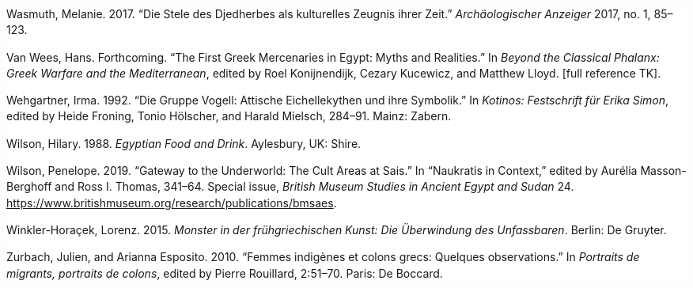 Wasmuth, Melanie. 2017. “Die Stele des Djedherbes als kulturelles Zeugnis ihrer Zeit.” *Archäologischer Anzeiger* 2017, no. 1, 85–123.

Van Wees, Hans. Forthcoming. “The First Greek Mercenaries in Egypt: Myths and Realities.” In *Beyond the Classical Phalanx: Greek Warfare and the Mediterranean*, edited by Roel Konijnendijk, Cezary Kucewicz, and Matthew Lloyd. \[full reference TK\].

Wehgartner, Irma. 1992. “Die Gruppe Vogell: Attische Eichellekythen und ihre Symbolik.” In *Kotinos: Festschrift für Erika Simon*, edited by Heide Froning, Tonio Hölscher, and Harald Mielsch, 284–91. Mainz: Zabern.

Wilson, Hilary. 1988. *Egyptian Food and Drink*. Aylesbury, UK: Shire.

Wilson, Penelope. 2019. “Gateway to the Underworld: The Cult Areas at Sais.” In “Naukratis in Context,” edited by Aurélia Masson-Berghoff and Ross I. Thomas, 341–64. Special issue, *British Museum Studies in Ancient Egypt and Sudan* 24. https://www.britishmuseum.org/research/publications/bmsaes.

Winkler-Horaçek, Lorenz. 2015. *Monster in der frühgriechischen Kunst: Die Überwindung des Unfassbaren*. Berlin: De Gruyter.

Zurbach, Julien, and Arianna Esposito. 2010. “Femmes indigènes et colons grecs: Quelques observations.” In *Portraits de migrants, portraits de colons*, edited by Pierre Rouillard, 2:51–70. Paris: De Boccard.

